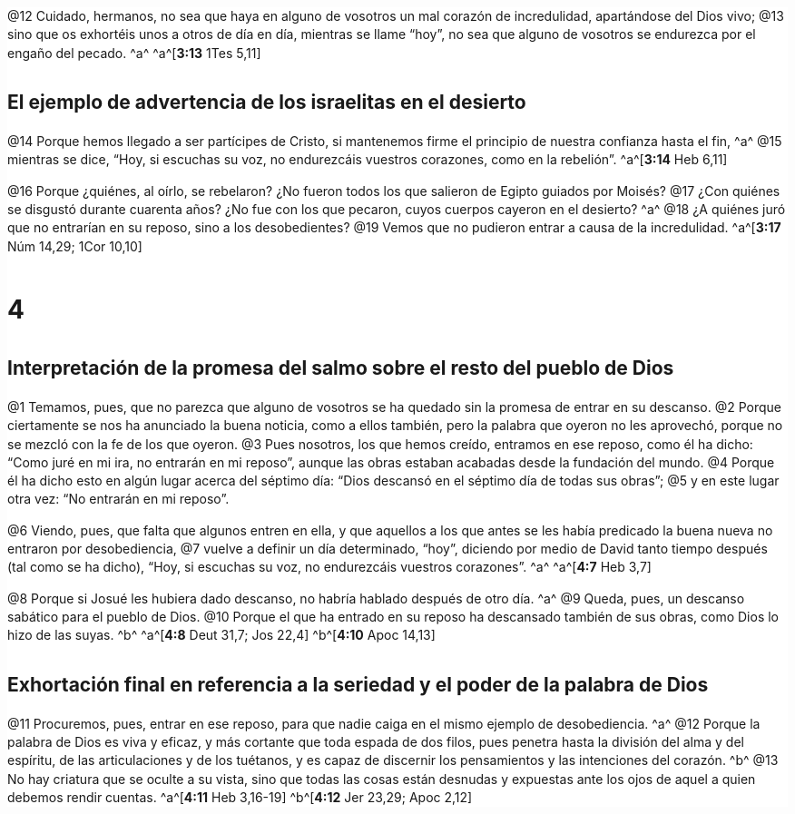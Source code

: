 @12 Cuidado, hermanos, no sea que haya en alguno de vosotros un mal corazón de incredulidad, apartándose del Dios vivo; @13 sino que os exhortéis unos a otros de día en día, mientras se llame “hoy”, no sea que alguno de vosotros se endurezca por el engaño del pecado. ^a^
^a^[**3:13** 1Tes 5,11]

## El ejemplo de advertencia de los israelitas en el desierto
@14 Porque hemos llegado a ser partícipes de Cristo, si mantenemos firme el principio de nuestra confianza hasta el fin, ^a^ @15 mientras se dice, “Hoy, si escuchas su voz, no endurezcáis vuestros corazones, como en la rebelión”.
^a^[**3:14** Heb 6,11]

@16 Porque ¿quiénes, al oírlo, se rebelaron? ¿No fueron todos los que salieron de Egipto guiados por Moisés? @17 ¿Con quiénes se disgustó durante cuarenta años? ¿No fue con los que pecaron, cuyos cuerpos cayeron en el desierto? ^a^ @18 ¿A quiénes juró que no entrarían en su reposo, sino a los desobedientes? @19 Vemos que no pudieron entrar a causa de la incredulidad.
^a^[**3:17** Núm 14,29; 1Cor 10,10]

# 4
## Interpretación de la promesa del salmo sobre el resto del pueblo de Dios
@1 Temamos, pues, que no parezca que alguno de vosotros se ha quedado sin la promesa de entrar en su descanso. @2 Porque ciertamente se nos ha anunciado la buena noticia, como a ellos también, pero la palabra que oyeron no les aprovechó, porque no se mezcló con la fe de los que oyeron. @3 Pues nosotros, los que hemos creído, entramos en ese reposo, como él ha dicho: “Como juré en mi ira, no entrarán en mi reposo”, aunque las obras estaban acabadas desde la fundación del mundo. @4 Porque él ha dicho esto en algún lugar acerca del séptimo día: “Dios descansó en el séptimo día de todas sus obras”; @5 y en este lugar otra vez: “No entrarán en mi reposo”.

@6 Viendo, pues, que falta que algunos entren en ella, y que aquellos a los que antes se les había predicado la buena nueva no entraron por desobediencia, @7 vuelve a definir un día determinado, “hoy”, diciendo por medio de David tanto tiempo después (tal como se ha dicho), “Hoy, si escuchas su voz, no endurezcáis vuestros corazones”. ^a^
^a^[**4:7** Heb 3,7]

@8 Porque si Josué les hubiera dado descanso, no habría hablado después de otro día. ^a^ @9 Queda, pues, un descanso sabático para el pueblo de Dios. @10 Porque el que ha entrado en su reposo ha descansado también de sus obras, como Dios lo hizo de las suyas. ^b^
^a^[**4:8** Deut 31,7; Jos 22,4] ^b^[**4:10** Apoc 14,13]

## Exhortación final en referencia a la seriedad y el poder de la palabra de Dios
@11 Procuremos, pues, entrar en ese reposo, para que nadie caiga en el mismo ejemplo de desobediencia. ^a^ @12 Porque la palabra de Dios es viva y eficaz, y más cortante que toda espada de dos filos, pues penetra hasta la división del alma y del espíritu, de las articulaciones y de los tuétanos, y es capaz de discernir los pensamientos y las intenciones del corazón. ^b^ @13 No hay criatura que se oculte a su vista, sino que todas las cosas están desnudas y expuestas ante los ojos de aquel a quien debemos rendir cuentas.
^a^[**4:11** Heb 3,16-19] ^b^[**4:12** Jer 23,29; Apoc 2,12]
